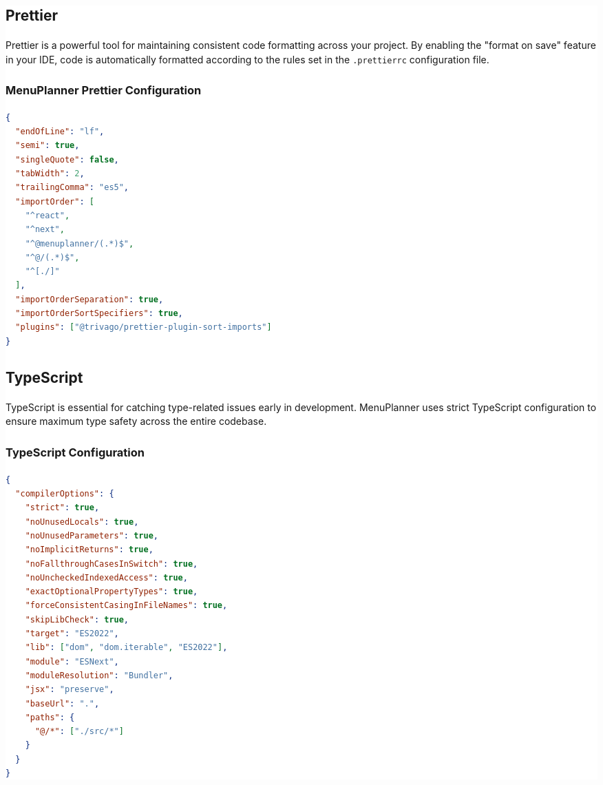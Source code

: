 ## Prettier

Prettier is a powerful tool for maintaining consistent code formatting across your project. By enabling the "format on save" feature in your IDE, code is automatically formatted according to the rules set in the `.prettierrc` configuration file.

### MenuPlanner Prettier Configuration

```json
{
  "endOfLine": "lf",
  "semi": true,
  "singleQuote": false,
  "tabWidth": 2,
  "trailingComma": "es5",
  "importOrder": [
    "^react",
    "^next",
    "^@menuplanner/(.*)$",
    "^@/(.*)$",
    "^[./]"
  ],
  "importOrderSeparation": true,
  "importOrderSortSpecifiers": true,
  "plugins": ["@trivago/prettier-plugin-sort-imports"]
}
```

## TypeScript

TypeScript is essential for catching type-related issues early in development. MenuPlanner uses strict TypeScript configuration to ensure maximum type safety across the entire codebase.

### TypeScript Configuration

```json
{
  "compilerOptions": {
    "strict": true,
    "noUnusedLocals": true,
    "noUnusedParameters": true,
    "noImplicitReturns": true,
    "noFallthroughCasesInSwitch": true,
    "noUncheckedIndexedAccess": true,
    "exactOptionalPropertyTypes": true,
    "forceConsistentCasingInFileNames": true,
    "skipLibCheck": true,
    "target": "ES2022",
    "lib": ["dom", "dom.iterable", "ES2022"],
    "module": "ESNext",
    "moduleResolution": "Bundler",
    "jsx": "preserve",
    "baseUrl": ".",
    "paths": {
      "@/*": ["./src/*"]
    }
  }
}
```
